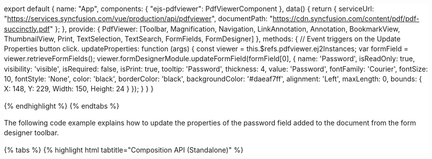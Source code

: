 export default {
  name: "App",
  components: {
    "ejs-pdfviewer": PdfViewerComponent
  },
  data() {
    return {
      serviceUrl: "https://services.syncfusion.com/vue/production/api/pdfviewer",
      documentPath: "https://cdn.syncfusion.com/content/pdf/pdf-succinctly.pdf"
    };
  },
  provide: {
    PdfViewer: [Toolbar, Magnification, Navigation, LinkAnnotation, Annotation, BookmarkView,
      ThumbnailView, Print, TextSelection, TextSearch, FormFields, FormDesigner]
  },
  methods: {
    // Event triggers on the Update Properties button click.
    updateProperties: function (args) {
      const viewer = this.$refs.pdfviewer.ej2Instances;
      var formField = viewer.retrieveFormFields();
      viewer.formDesignerModule.updateFormField(formField[0], {
        name: 'Password',
        isReadOnly: true,
        visibility: 'visible',
        isRequired: false,
        isPrint: true,
        tooltip: 'Password',
        thickness: 4,
        value: 'Password',
        fontFamily: 'Courier',
        fontSize: 10,
        fontStyle: 'None',
        color: 'black',
        borderColor: 'black',
        backgroundColor: '#daeaf7ff',
        alignment: 'Left',
        maxLength: 0,
        bounds: { X: 148, Y: 229, Width: 150, Height: 24 }
      });
    }
  }
}
</script>

{% endhighlight %}
{% endtabs %}


The following code example explains how to update the properties of the password field added to the document from the form designer toolbar.

{% tabs %}
{% highlight html tabtitle="Composition API (Standalone)" %}

<template>
  <div id="app">
    <ejs-pdfviewer id="pdfViewer" ref="pdfviewer" :documentPath="documentPath" :documentLoad="documentLoad">
    </ejs-pdfviewer>

  </div>
</template>

<script setup>

import {
  PdfViewerComponent as EjsPdfviewer, Toolbar, Magnification, Navigation,